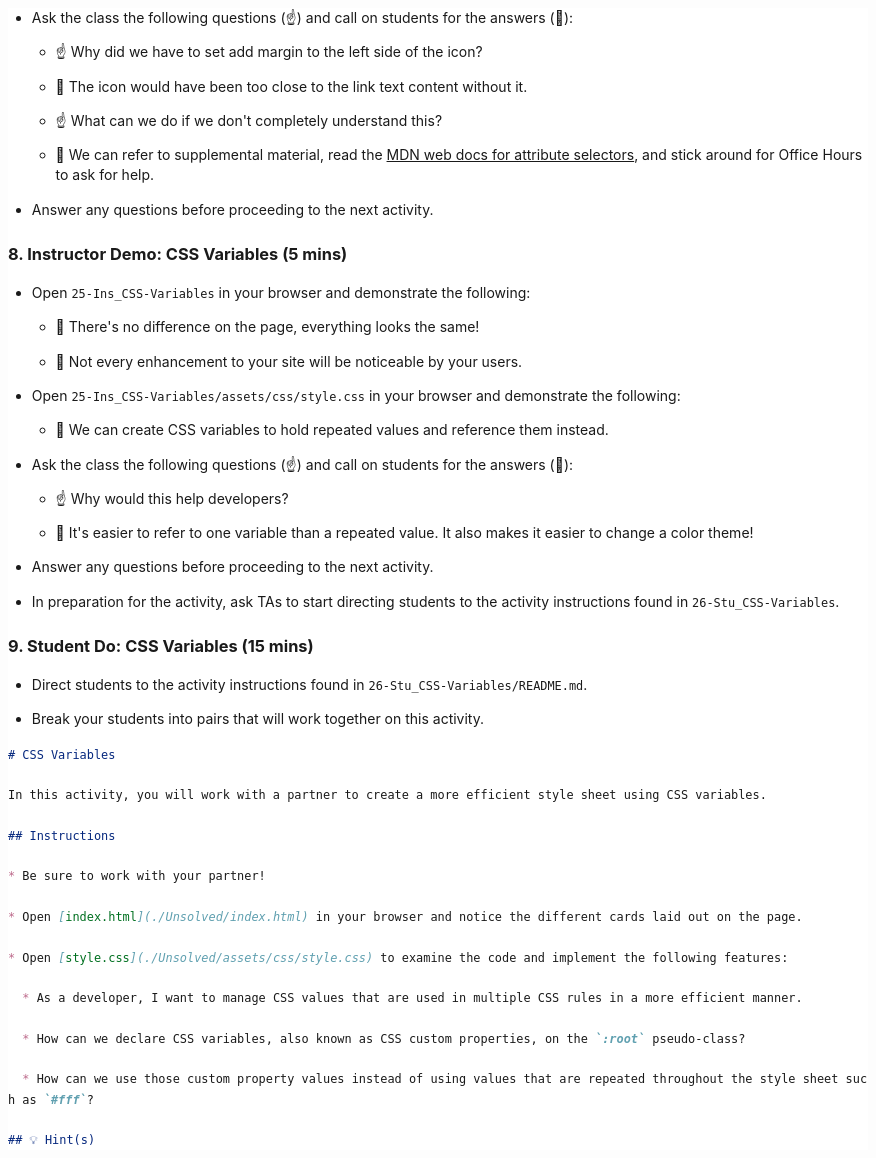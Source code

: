 * Ask the class the following questions (☝️) and call on students for the answers (🙋):

  * ☝️ Why did we have to set add margin to the left side of the icon?

  * 🙋 The icon would have been too close to the link text content without it.

  * ☝️ What can we do if we don't completely understand this?

  * 🙋 We can refer to supplemental material, read the [MDN web docs for attribute selectors](https://developer.mozilla.org/en-US/docs/Web/CSS/Attribute_selectors), and stick around for Office Hours to ask for help.

* Answer any questions before proceeding to the next activity.

### 8. Instructor Demo: CSS Variables (5 mins) 

* Open `25-Ins_CSS-Variables` in your browser and demonstrate the following:

  * 🔑 There's no difference on the page, everything looks the same!

  * 🔑 Not every enhancement to your site will be noticeable by your users.

* Open `25-Ins_CSS-Variables/assets/css/style.css` in your browser and demonstrate the following:

  * 🔑 We can create CSS variables to hold repeated values and reference them instead.

* Ask the class the following questions (☝️) and call on students for the answers (🙋):

  * ☝️ Why would this help developers?

  * 🙋 It's easier to refer to one variable than a repeated value. It also makes it easier to change a color theme!

* Answer any questions before proceeding to the next activity.

* In preparation for the activity, ask TAs to start directing students to the activity instructions found in `26-Stu_CSS-Variables`.

### 9. Student Do: CSS Variables (15 mins) 

* Direct students to the activity instructions found in `26-Stu_CSS-Variables/README.md`.

* Break your students into pairs that will work together on this activity.

```md
# CSS Variables

In this activity, you will work with a partner to create a more efficient style sheet using CSS variables.

## Instructions

* Be sure to work with your partner!

* Open [index.html](./Unsolved/index.html) in your browser and notice the different cards laid out on the page.

* Open [style.css](./Unsolved/assets/css/style.css) to examine the code and implement the following features:

  * As a developer, I want to manage CSS values that are used in multiple CSS rules in a more efficient manner.

  * How can we declare CSS variables, also known as CSS custom properties, on the `:root` pseudo-class?

  * How can we use those custom property values instead of using values that are repeated throughout the style sheet such as `#fff`?

## 💡 Hint(s)

```
